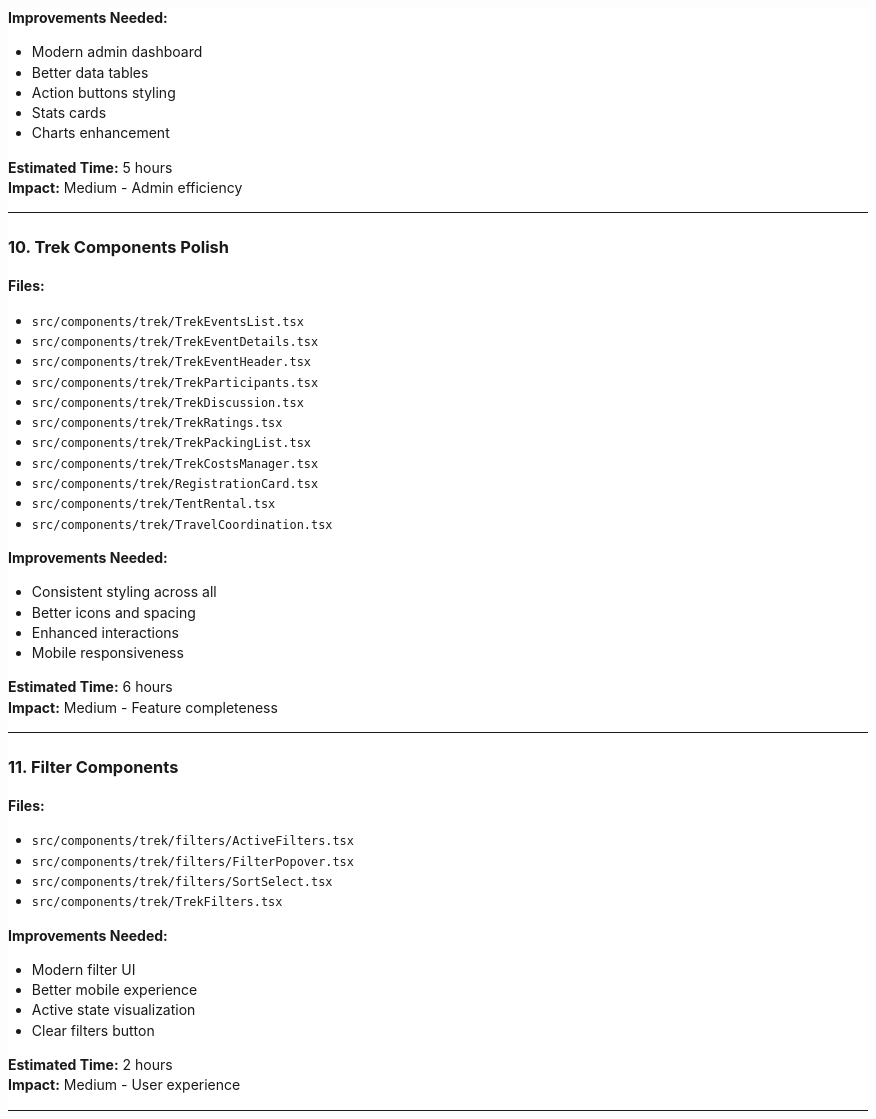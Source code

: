 **Improvements Needed:**
- Modern admin dashboard
- Better data tables
- Action buttons styling
- Stats cards
- Charts enhancement

**Estimated Time:** 5 hours  
**Impact:** Medium - Admin efficiency

---

### 10. Trek Components Polish
**Files:**
- `src/components/trek/TrekEventsList.tsx`
- `src/components/trek/TrekEventDetails.tsx`
- `src/components/trek/TrekEventHeader.tsx`
- `src/components/trek/TrekParticipants.tsx`
- `src/components/trek/TrekDiscussion.tsx`
- `src/components/trek/TrekRatings.tsx`
- `src/components/trek/TrekPackingList.tsx`
- `src/components/trek/TrekCostsManager.tsx`
- `src/components/trek/RegistrationCard.tsx`
- `src/components/trek/TentRental.tsx`
- `src/components/trek/TravelCoordination.tsx`

**Improvements Needed:**
- Consistent styling across all
- Better icons and spacing
- Enhanced interactions
- Mobile responsiveness

**Estimated Time:** 6 hours  
**Impact:** Medium - Feature completeness

---

### 11. Filter Components
**Files:**
- `src/components/trek/filters/ActiveFilters.tsx`
- `src/components/trek/filters/FilterPopover.tsx`
- `src/components/trek/filters/SortSelect.tsx`
- `src/components/trek/TrekFilters.tsx`

**Improvements Needed:**
- Modern filter UI
- Better mobile experience
- Active state visualization
- Clear filters button

**Estimated Time:** 2 hours  
**Impact:** Medium - User experience

---
